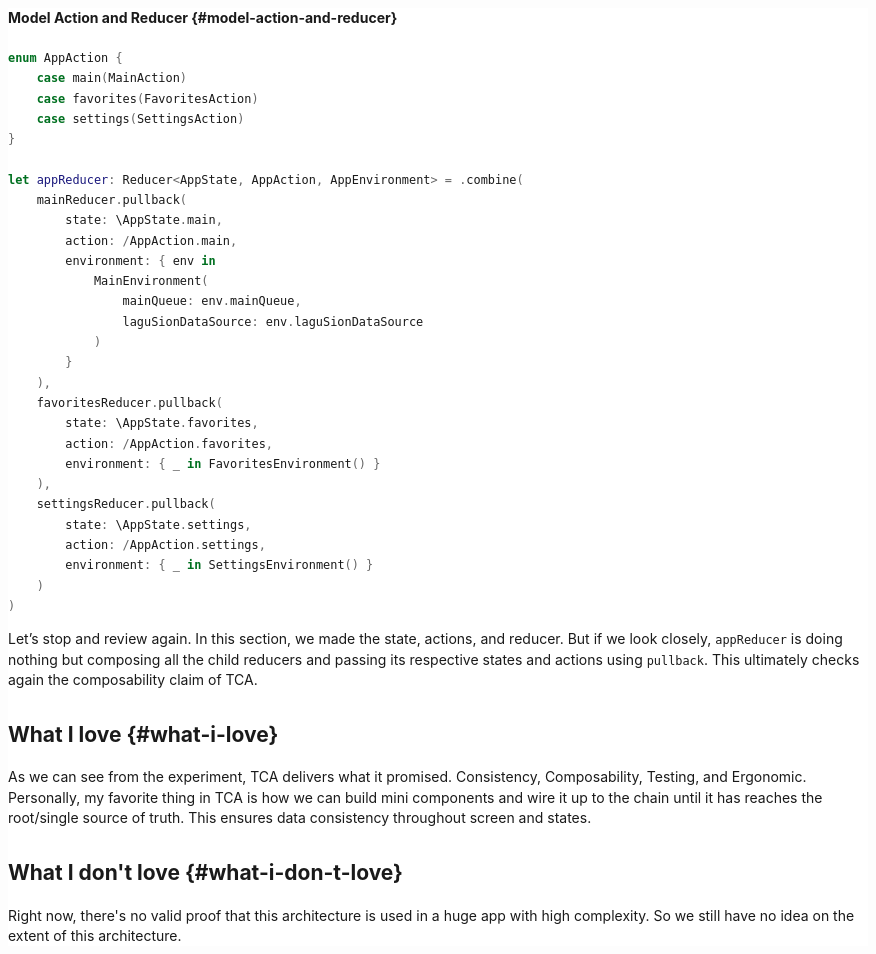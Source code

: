 ```swift
```


#### Model Action and Reducer {#model-action-and-reducer}

```swift
enum AppAction {
    case main(MainAction)
    case favorites(FavoritesAction)
    case settings(SettingsAction)
}

let appReducer: Reducer<AppState, AppAction, AppEnvironment> = .combine(
    mainReducer.pullback(
        state: \AppState.main,
        action: /AppAction.main,
        environment: { env in
            MainEnvironment(
                mainQueue: env.mainQueue,
                laguSionDataSource: env.laguSionDataSource
            )
        }
    ),
    favoritesReducer.pullback(
        state: \AppState.favorites,
        action: /AppAction.favorites,
        environment: { _ in FavoritesEnvironment() }
    ),
    settingsReducer.pullback(
        state: \AppState.settings,
        action: /AppAction.settings,
        environment: { _ in SettingsEnvironment() }
    )
)
```

Let’s stop and review again. In this section, we made the state, actions, and reducer. But if we look closely, `appReducer` is doing nothing but composing all the child reducers and passing its respective states and actions using `pullback`. This ultimately checks again the composability claim of TCA.


## What I love {#what-i-love}

As we can see from the experiment, TCA delivers what it promised. Consistency, Composability, Testing, and Ergonomic. Personally, my favorite thing in TCA is how we can build mini components and wire it up to the chain until it has reaches the root/single source of truth. This ensures data consistency throughout screen and states.


## What I don't love {#what-i-don-t-love}

Right now, there's no valid proof that this architecture is used in a huge app with high complexity. So we still have no idea on the extent of this architecture.
